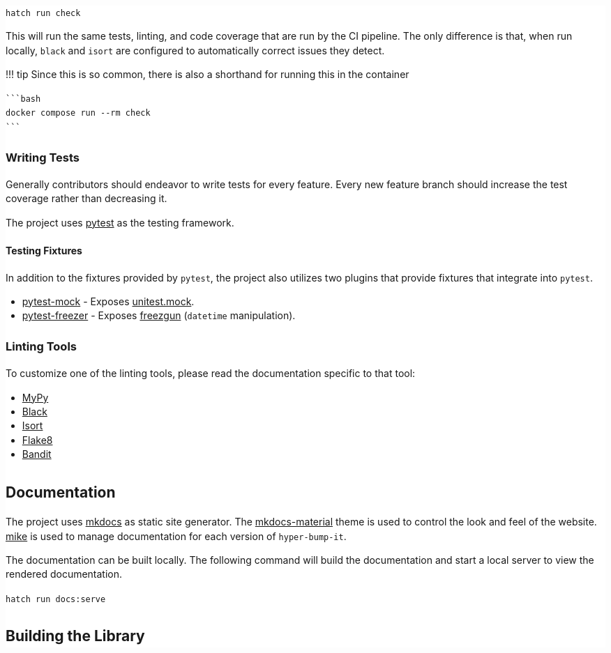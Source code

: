 ```bash
hatch run check
```

This will run the same tests, linting, and code coverage that are run by the CI pipeline. The only difference is that,
when run locally, `black` and `isort` are configured to automatically correct issues they detect.

!!! tip
    Since this is so common, there is also a shorthand for running this in the container

    ```bash
    docker compose run --rm check
    ```

### Writing Tests

Generally contributors should endeavor to write tests for every feature. Every new feature branch should increase the
test coverage rather than decreasing it.

The project uses [pytest][pytest-docs] as the testing framework.

#### Testing Fixtures

In addition to the fixtures provided by `pytest`, the project also utilizes two plugins that
provide fixtures that integrate into `pytest`.

* [pytest-mock][pytest-mock] - Exposes [unitest.mock][unittest-mock].
* [pytest-freezer][pytest-freezer] - Exposes [freezgun][freezgun] (`datetime` manipulation).

### Linting Tools

To customize one of the linting tools, please read the documentation specific to that tool:

* [MyPy][mypy-docs]
* [Black][black-docs]
* [Isort][isort-docs]
* [Flake8][flake8-docs]
* [Bandit][bandit-docs]

## Documentation

The project uses [mkdocs][mkdocs] as static site generator. The [mkdocs-material][mkdocs-material]
theme is used to control the look and feel of the website. [mike][mike] is used to manage
documentation for each version of `hyper-bump-it`.

The documentation can be built locally. The following command will build the documentation and
start a local server to view the rendered documentation.

```bash
hatch run docs:serve
```

## Building the Library


[code-of-conduct]: https://github.com/plannigan/hyper-bump-it/blob/main/CODE_OF_CONDUCT.md
[bug]: https://github.com/plannigan/hyper-bump-it/issues/new?labels=bug&template=bug_report.md
[feature]: https://github.com/plannigan/hyper-bump-it/issues/new?labels=enhancement&template=feature_request.md
[testing]: #testing
[ci]: #continuous-integration-pipeline
[documentation]: #documentation
[changelog]: changelog.md
[releasing]: #publishing-a-new-version
[hatch]: https://hatch.pypa.io/latest/
[install-docker]: https://docs.docker.com/install/
[pytest-docs]: https://docs.pytest.org/en/latest/
[pytest-mock]: https://pytest-mock.readthedocs.io
[unittest-mock]: https://docs.python.org/3/library/unittest.mock.html
[pytest-freezer]: https://github.com/pytest-dev/pytest-freezer
[freezgun]: https://github.com/spulec/freezegun
[mypy-docs]: https://mypy.readthedocs.io/en/stable/
[black-docs]: https://black.readthedocs.io/en/stable/
[isort-docs]: https://pycqa.github.io/isort/
[flake8-docs]: http://flake8.pycqa.org/en/stable/
[bandit-docs]: https://bandit.readthedocs.io/en/latest/
[mkdocs]: https://www.mkdocs.org/
[mkdocs-material]: https://squidfunk.github.io/mkdocs-material/
[mike]: https://github.com/jimporter/mike
[pep-517]: https://www.python.org/dev/peps/pep-0517
[build]: https://pypa-build.readthedocs.io/
[pypi]: https://pypi.org/project/hyper-bump-it/
[linting]: #linting-tools
[codecov]: https://app.codecov.io/gh/plannigan/hyper-bump-it
[renovate]: https://docs.renovatebot.com/